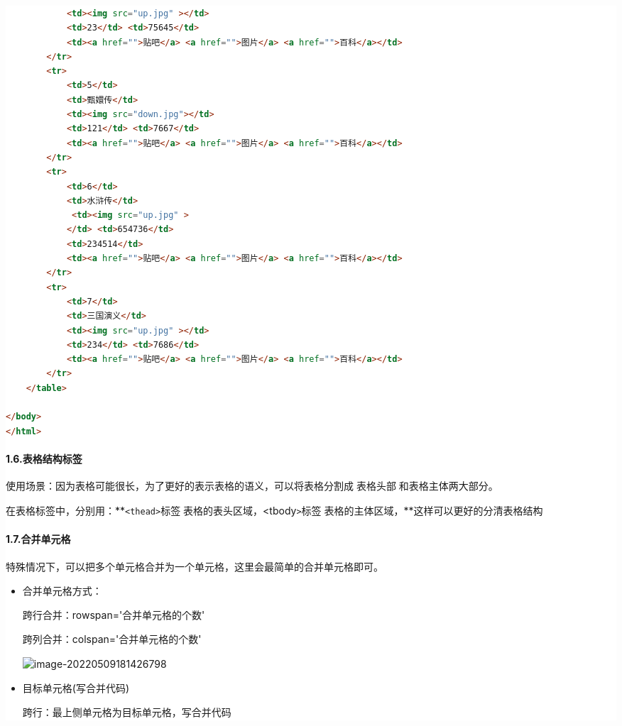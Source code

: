 ```html
            <td><img src="up.jpg" ></td> 
            <td>23</td> <td>75645</td> 
            <td><a href="">贴吧</a> <a href="">图片</a> <a href="">百科</a></td>
        </tr>
        <tr>
            <td>5</td> 
            <td>甄嬛传</td> 
            <td><img src="down.jpg"></td> 
            <td>121</td> <td>7667</td> 
            <td><a href="">贴吧</a> <a href="">图片</a> <a href="">百科</a></td>
        </tr>
        <tr>
            <td>6</td> 
            <td>水浒传</td>
             <td><img src="up.jpg" >
            </td> <td>654736</td> 
            <td>234514</td> 
            <td><a href="">贴吧</a> <a href="">图片</a> <a href="">百科</a></td>
        </tr>
        <tr>
            <td>7</td> 
            <td>三国演义</td> 
            <td><img src="up.jpg" ></td> 
            <td>234</td> <td>7686</td> 
            <td><a href="">贴吧</a> <a href="">图片</a> <a href="">百科</a></td>
        </tr>
    </table>
    
</body>
</html>
```

#### 1.6.表格结构标签 

使用场景：因为表格可能很长，为了更好的表示表格的语义，可以将表格分割成 表格头部 和表格主体两大部分。

在表格标签中，分别用：**`<thead>`标签 表格的表头区域，<tbody`>`标签 表格的主体区域，**这样可以更好的分清表格结构

#### 1.7.合并单元格

特殊情况下，可以把多个单元格合并为一个单元格，这里会最简单的合并单元格即可。

- 合并单元格方式：

  跨行合并：rowspan='合并单元格的个数'

  跨列合并：colspan='合并单元格的个数'

  ![image-20220509181426798](https://raw.githubusercontent.com/liujunweipython/tuchuang/main/img/image-20220509181426798.png)

- 目标单元格(写合并代码)

  跨行：最上侧单元格为目标单元格，写合并代码
